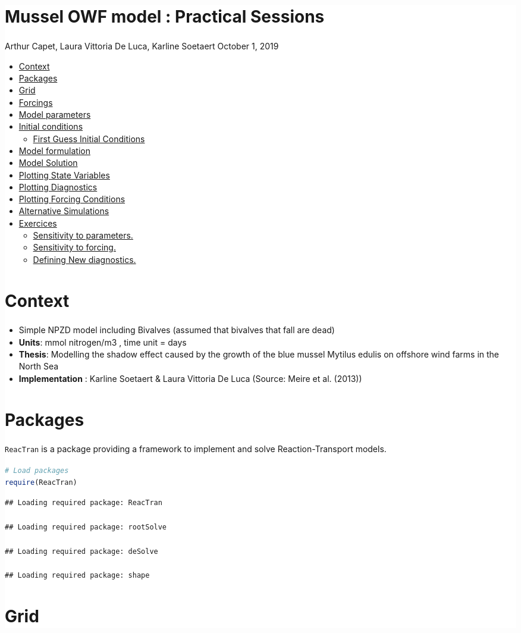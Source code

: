 Mussel OWF model : Practical Sessions
================
Arthur Capet, Laura Vittoria De Luca, Karline Soetaert
October 1, 2019

-   [Context](#context)
-   [Packages](#packages)
-   [Grid](#grid)
-   [Forcings](#forcings)
-   [Model parameters](#model-parameters)
-   [Initial conditions](#initial-conditions)
    -   [First Guess Initial Conditions](#first-guess-initial-conditions)
-   [Model formulation](#model-formulation)
-   [Model Solution](#model-solution)
-   [Plotting State Variables](#plotting-state-variables)
-   [Plotting Diagnostics](#plotting-diagnostics)
-   [Plotting Forcing Conditions](#plotting-forcing-conditions)
-   [Alternative Simulations](#alternative-simulations)
-   [Exercices](#exercices)
    -   [Sensitivity to parameters.](#sensitivity-to-parameters.)
    -   [Sensitivity to forcing.](#sensitivity-to-forcing.)
    -   [Defining New diagnostics.](#defining-new-diagnostics.)

Context
=======

-   Simple NPZD model including Bivalves (assumed that bivalves that fall are dead)
-   **Units**: mmol nitrogen/m3 , time unit = days
-   **Thesis**: Modelling the shadow effect caused by the growth of the blue mussel Mytilus edulis on offshore wind farms in the North Sea
-   **Implementation** : Karline Soetaert & Laura Vittoria De Luca (Source: Meire et al. (2013))

Packages
========

`ReacTran` is a package providing a framework to implement and solve Reaction-Transport models.

``` r
# Load packages
require(ReacTran)
```

    ## Loading required package: ReacTran

    ## Loading required package: rootSolve

    ## Loading required package: deSolve

    ## Loading required package: shape

Grid
====
